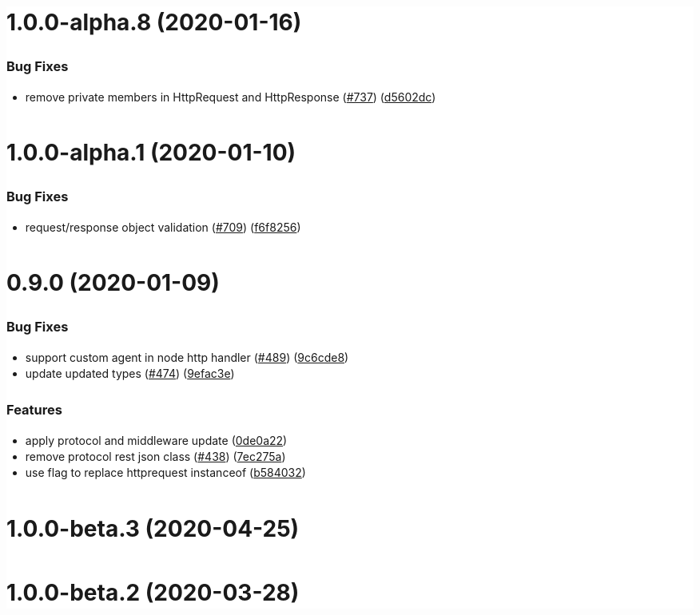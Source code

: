 

# 1.0.0-alpha.8 (2020-01-16)


### Bug Fixes

* remove private members in HttpRequest and HttpResponse ([#737](https://github.com/aws/aws-sdk-js-v3/issues/737)) ([d5602dc](https://github.com/aws/aws-sdk-js-v3/commit/d5602dc38e8ec3691d6605eceea145041743b80b))



# 1.0.0-alpha.1 (2020-01-10)


### Bug Fixes

* request/response object validation ([#709](https://github.com/aws/aws-sdk-js-v3/issues/709)) ([f6f8256](https://github.com/aws/aws-sdk-js-v3/commit/f6f8256b3eabb0382c6ea163a5b684ec17c1211b))



# 0.9.0 (2020-01-09)


### Bug Fixes

* support custom agent in node http handler ([#489](https://github.com/aws/aws-sdk-js-v3/issues/489)) ([9c6cde8](https://github.com/aws/aws-sdk-js-v3/commit/9c6cde855fce0eb012f64a305fcc38c0d16011b9))
* update updated types ([#474](https://github.com/aws/aws-sdk-js-v3/issues/474)) ([9efac3e](https://github.com/aws/aws-sdk-js-v3/commit/9efac3e1eb2370fb11b10b3d005369ec1a307e3a))


### Features

* apply protocol and middleware update ([0de0a22](https://github.com/aws/aws-sdk-js-v3/commit/0de0a22c2a97a0dd3d27eee67e5e31fb32402a11))
* remove protocol rest json class ([#438](https://github.com/aws/aws-sdk-js-v3/issues/438)) ([7ec275a](https://github.com/aws/aws-sdk-js-v3/commit/7ec275a7fa8e13b94dabb59647b78f263872c240))
* use flag to replace httprequest instanceof ([b584032](https://github.com/aws/aws-sdk-js-v3/commit/b584032569de46e4f393ad9db6a2be331741af7b))





# 1.0.0-beta.3 (2020-04-25)



# 1.0.0-beta.2 (2020-03-28)
